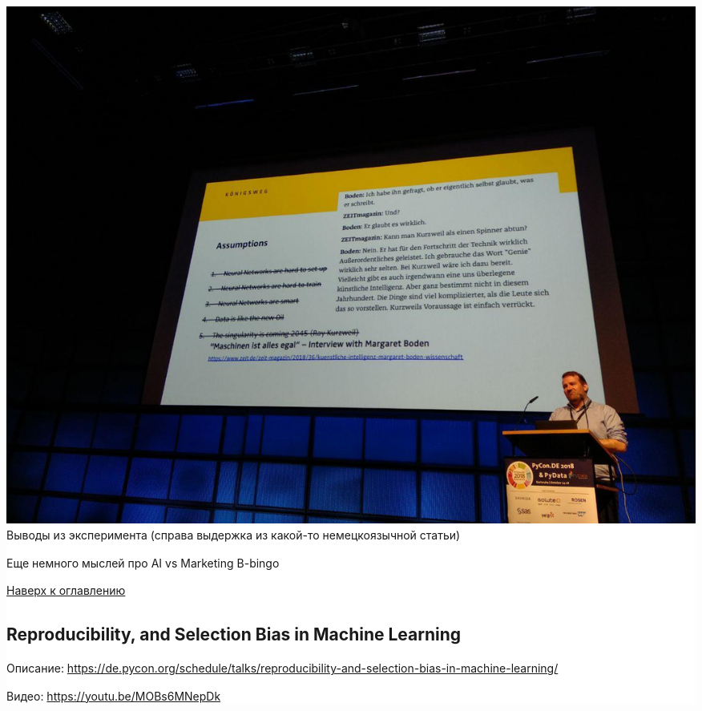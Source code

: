 ![](data/images/PyCon.DE_2018/photo_2018-11-14_12-51-58.jpg)
Выводы из эксперимента (справа выдержка из какой-то немецкоязычной статьи)

Еще немного мыслей про AI vs Marketing B-bingo

[Наверх к оглавлению](#content)



## Reproducibility, and Selection Bias in Machine Learning <a name="reproducibility"></a>
Описание: https://de.pycon.org/schedule/talks/reproducibility-and-selection-bias-in-machine-learning/

Видео: https://youtu.be/MOBs6MNepDk

